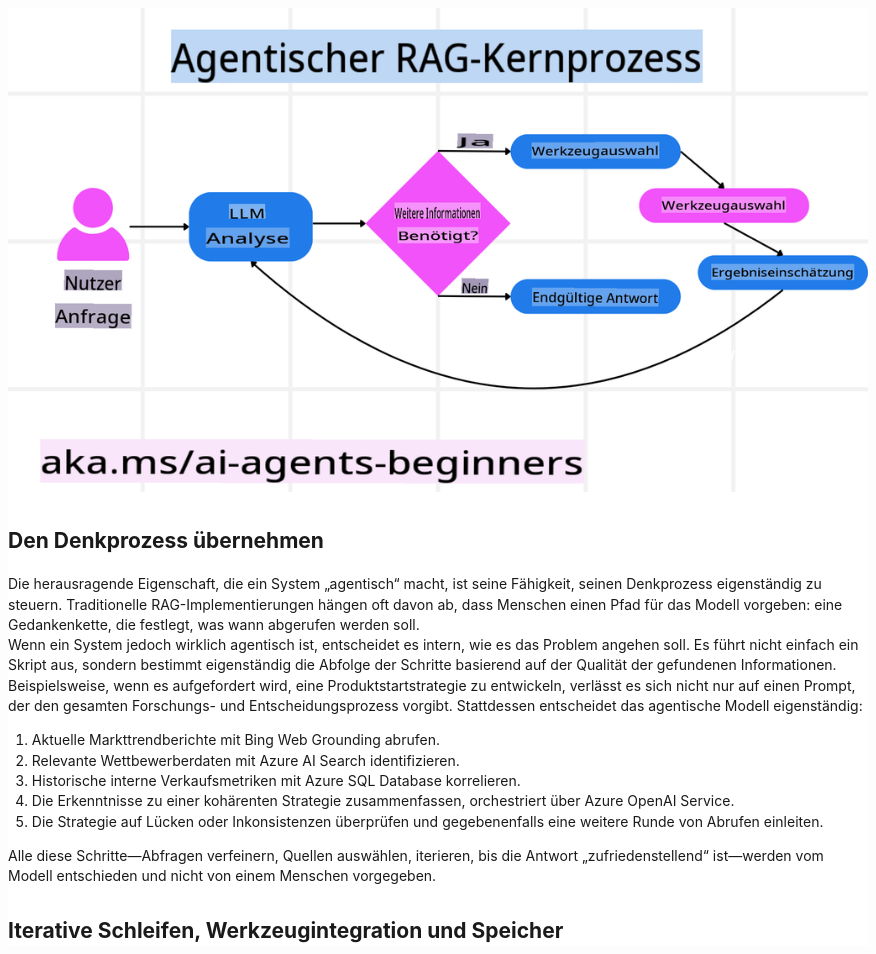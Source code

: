 ![Agentic RAG Core Loop](../../../translated_images/agentic-rag-core-loop.2224925a913fb3439f518bda61a40096ddf6aa432a11c9b5bba8d0d625e47b79.de.png)

## Den Denkprozess übernehmen

Die herausragende Eigenschaft, die ein System „agentisch“ macht, ist seine Fähigkeit, seinen Denkprozess eigenständig zu steuern. Traditionelle RAG-Implementierungen hängen oft davon ab, dass Menschen einen Pfad für das Modell vorgeben: eine Gedankenkette, die festlegt, was wann abgerufen werden soll.  
Wenn ein System jedoch wirklich agentisch ist, entscheidet es intern, wie es das Problem angehen soll. Es führt nicht einfach ein Skript aus, sondern bestimmt eigenständig die Abfolge der Schritte basierend auf der Qualität der gefundenen Informationen.  
Beispielsweise, wenn es aufgefordert wird, eine Produktstartstrategie zu entwickeln, verlässt es sich nicht nur auf einen Prompt, der den gesamten Forschungs- und Entscheidungsprozess vorgibt. Stattdessen entscheidet das agentische Modell eigenständig:

1. Aktuelle Markttrendberichte mit Bing Web Grounding abrufen.  
2. Relevante Wettbewerberdaten mit Azure AI Search identifizieren.  
3. Historische interne Verkaufsmetriken mit Azure SQL Database korrelieren.  
4. Die Erkenntnisse zu einer kohärenten Strategie zusammenfassen, orchestriert über Azure OpenAI Service.  
5. Die Strategie auf Lücken oder Inkonsistenzen überprüfen und gegebenenfalls eine weitere Runde von Abrufen einleiten.  

Alle diese Schritte—Abfragen verfeinern, Quellen auswählen, iterieren, bis die Antwort „zufriedenstellend“ ist—werden vom Modell entschieden und nicht von einem Menschen vorgegeben.

## Iterative Schleifen, Werkzeugintegration und Speicher
